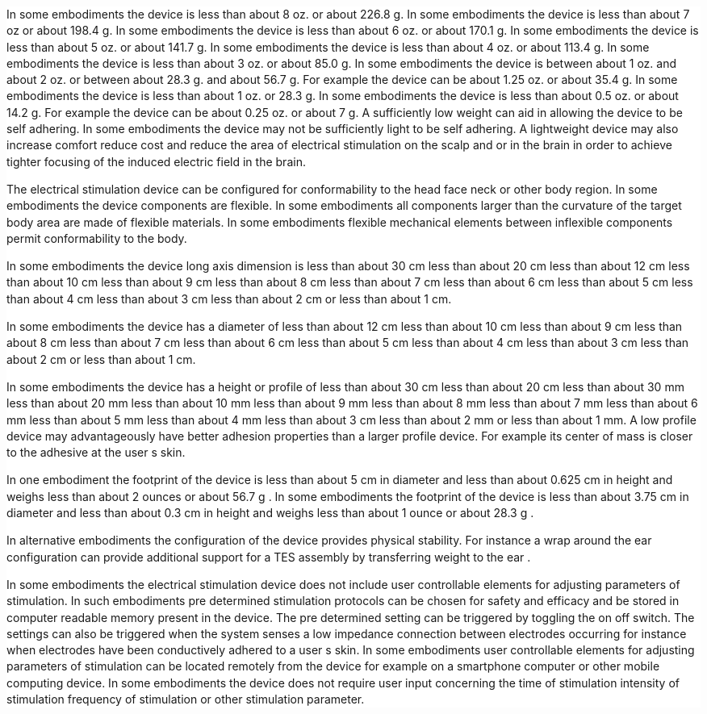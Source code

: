 In some embodiments the device is less than about 8 oz. or about 226.8 g. In some embodiments the device is less than about 7 oz or about 198.4 g. In some embodiments the device is less than about 6 oz. or about 170.1 g. In some embodiments the device is less than about 5 oz. or about 141.7 g. In some embodiments the device is less than about 4 oz. or about 113.4 g. In some embodiments the device is less than about 3 oz. or about 85.0 g. In some embodiments the device is between about 1 oz. and about 2 oz. or between about 28.3 g. and about 56.7 g. For example the device can be about 1.25 oz. or about 35.4 g. In some embodiments the device is less than about 1 oz. or 28.3 g. In some embodiments the device is less than about 0.5 oz. or about 14.2 g. For example the device can be about 0.25 oz. or about 7 g. A sufficiently low weight can aid in allowing the device to be self adhering. In some embodiments the device may not be sufficiently light to be self adhering. A lightweight device may also increase comfort reduce cost and reduce the area of electrical stimulation on the scalp and or in the brain in order to achieve tighter focusing of the induced electric field in the brain.

The electrical stimulation device can be configured for conformability to the head face neck or other body region. In some embodiments the device components are flexible. In some embodiments all components larger than the curvature of the target body area are made of flexible materials. In some embodiments flexible mechanical elements between inflexible components permit conformability to the body.

In some embodiments the device long axis dimension is less than about 30 cm less than about 20 cm less than about 12 cm less than about 10 cm less than about 9 cm less than about 8 cm less than about 7 cm less than about 6 cm less than about 5 cm less than about 4 cm less than about 3 cm less than about 2 cm or less than about 1 cm.

In some embodiments the device has a diameter of less than about 12 cm less than about 10 cm less than about 9 cm less than about 8 cm less than about 7 cm less than about 6 cm less than about 5 cm less than about 4 cm less than about 3 cm less than about 2 cm or less than about 1 cm.

In some embodiments the device has a height or profile of less than about 30 cm less than about 20 cm less than about 30 mm less than about 20 mm less than about 10 mm less than about 9 mm less than about 8 mm less than about 7 mm less than about 6 mm less than about 5 mm less than about 4 mm less than about 3 cm less than about 2 mm or less than about 1 mm. A low profile device may advantageously have better adhesion properties than a larger profile device. For example its center of mass is closer to the adhesive at the user s skin.

In one embodiment the footprint of the device is less than about 5 cm in diameter and less than about 0.625 cm in height and weighs less than about 2 ounces or about 56.7 g . In some embodiments the footprint of the device is less than about 3.75 cm in diameter and less than about 0.3 cm in height and weighs less than about 1 ounce or about 28.3 g .

In alternative embodiments the configuration of the device provides physical stability. For instance a wrap around the ear configuration can provide additional support for a TES assembly by transferring weight to the ear .

In some embodiments the electrical stimulation device does not include user controllable elements for adjusting parameters of stimulation. In such embodiments pre determined stimulation protocols can be chosen for safety and efficacy and be stored in computer readable memory present in the device. The pre determined setting can be triggered by toggling the on off switch. The settings can also be triggered when the system senses a low impedance connection between electrodes occurring for instance when electrodes have been conductively adhered to a user s skin. In some embodiments user controllable elements for adjusting parameters of stimulation can be located remotely from the device for example on a smartphone computer or other mobile computing device. In some embodiments the device does not require user input concerning the time of stimulation intensity of stimulation frequency of stimulation or other stimulation parameter.

